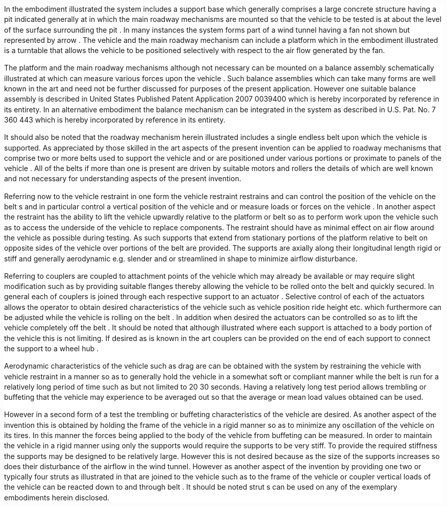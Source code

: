 In the embodiment illustrated the system includes a support base which generally comprises a large concrete structure having a pit indicated generally at in which the main roadway mechanisms are mounted so that the vehicle to be tested is at about the level of the surface surrounding the pit . In many instances the system forms part of a wind tunnel having a fan not shown but represented by arrow . The vehicle and the main roadway mechanism can include a platform which in the embodiment illustrated is a turntable that allows the vehicle to be positioned selectively with respect to the air flow generated by the fan.

The platform and the main roadway mechanisms although not necessary can be mounted on a balance assembly schematically illustrated at which can measure various forces upon the vehicle . Such balance assemblies which can take many forms are well known in the art and need not be further discussed for purposes of the present application. However one suitable balance assembly is described in United States Published Patent Application 2007 0039400 which is hereby incorporated by reference in its entirety. In an alternative embodiment the balance mechanism can be integrated in the system as described in U.S. Pat. No. 7 360 443 which is hereby incorporated by reference in its entirety.

It should also be noted that the roadway mechanism herein illustrated includes a single endless belt upon which the vehicle is supported. As appreciated by those skilled in the art aspects of the present invention can be applied to roadway mechanisms that comprise two or more belts used to support the vehicle and or are positioned under various portions or proximate to panels of the vehicle . All of the belts if more than one is present are driven by suitable motors and rollers the details of which are well known and not necessary for understanding aspects of the present invention.

Referring now to the vehicle restraint in one form the vehicle restraint restrains and can control the position of the vehicle on the belt s and in particular control a vertical position of the vehicle and or measure loads or forces on the vehicle . In another aspect the restraint has the ability to lift the vehicle upwardly relative to the platform or belt so as to perform work upon the vehicle such as to access the underside of the vehicle to replace components. The restraint should have as minimal effect on air flow around the vehicle as possible during testing. As such supports that extend from stationary portions of the platform relative to belt on opposite sides of the vehicle over portions of the belt are provided. The supports are axially along their longitudinal length rigid or stiff and generally aerodynamic e.g. slender and or streamlined in shape to minimize airflow disturbance.

Referring to couplers are coupled to attachment points of the vehicle which may already be available or may require slight modification such as by providing suitable flanges thereby allowing the vehicle to be rolled onto the belt and quickly secured. In general each of couplers is joined through each respective support to an actuator . Selective control of each of the actuators allows the operator to obtain desired characteristics of the vehicle such as vehicle position ride height etc. which furthermore can be adjusted while the vehicle is rolling on the belt . In addition when desired the actuators can be controlled so as to lift the vehicle completely off the belt . It should be noted that although illustrated where each support is attached to a body portion of the vehicle this is not limiting. If desired as is known in the art couplers can be provided on the end of each support to connect the support to a wheel hub .

Aerodynamic characteristics of the vehicle such as drag are can be obtained with the system by restraining the vehicle with vehicle restraint in a manner so as to generally hold the vehicle in a somewhat soft or compliant manner while the belt is run for a relatively long period of time such as but not limited to 20 30 seconds. Having a relatively long test period allows trembling or buffeting that the vehicle may experience to be averaged out so that the average or mean load values obtained can be used.

However in a second form of a test the trembling or buffeting characteristics of the vehicle are desired. As another aspect of the invention this is obtained by holding the frame of the vehicle in a rigid manner so as to minimize any oscillation of the vehicle on its tires. In this manner the forces being applied to the body of the vehicle from buffeting can be measured. In order to maintain the vehicle in a rigid manner using only the supports would require the supports to be very stiff. To provide the required stiffness the supports may be designed to be relatively large. However this is not desired because as the size of the supports increases so does their disturbance of the airflow in the wind tunnel. However as another aspect of the invention by providing one two or typically four struts as illustrated in that are joined to the vehicle such as to the frame of the vehicle or coupler vertical loads of the vehicle can be reacted down to and through belt . It should be noted strut s can be used on any of the exemplary embodiments herein disclosed.
